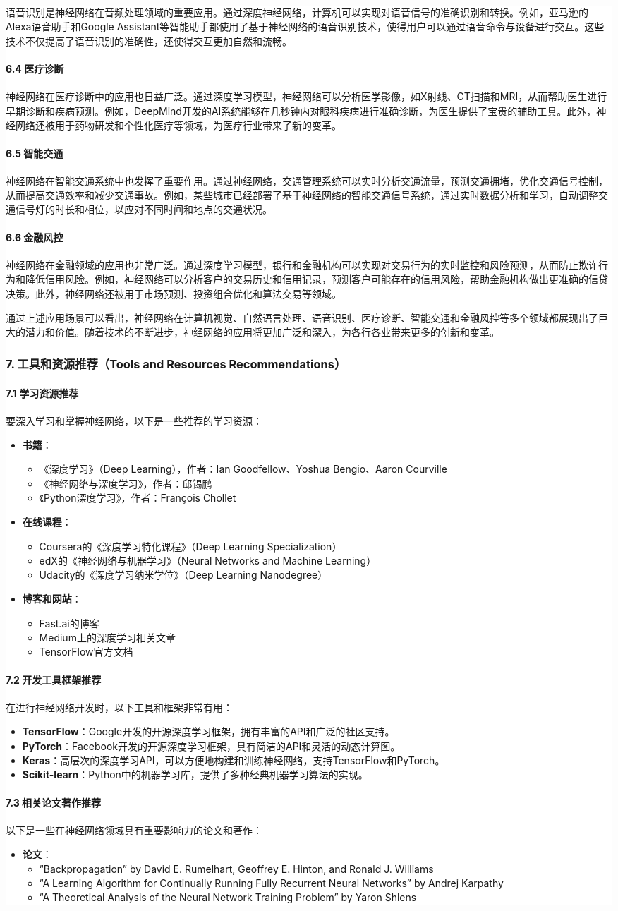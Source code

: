 语音识别是神经网络在音频处理领域的重要应用。通过深度神经网络，计算机可以实现对语音信号的准确识别和转换。例如，亚马逊的Alexa语音助手和Google Assistant等智能助手都使用了基于神经网络的语音识别技术，使得用户可以通过语音命令与设备进行交互。这些技术不仅提高了语音识别的准确性，还使得交互更加自然和流畅。

#### 6.4 医疗诊断

神经网络在医疗诊断中的应用也日益广泛。通过深度学习模型，神经网络可以分析医学影像，如X射线、CT扫描和MRI，从而帮助医生进行早期诊断和疾病预测。例如，DeepMind开发的AI系统能够在几秒钟内对眼科疾病进行准确诊断，为医生提供了宝贵的辅助工具。此外，神经网络还被用于药物研发和个性化医疗等领域，为医疗行业带来了新的变革。

#### 6.5 智能交通

神经网络在智能交通系统中也发挥了重要作用。通过神经网络，交通管理系统可以实时分析交通流量，预测交通拥堵，优化交通信号控制，从而提高交通效率和减少交通事故。例如，某些城市已经部署了基于神经网络的智能交通信号系统，通过实时数据分析和学习，自动调整交通信号灯的时长和相位，以应对不同时间和地点的交通状况。

#### 6.6 金融风控

神经网络在金融领域的应用也非常广泛。通过深度学习模型，银行和金融机构可以实现对交易行为的实时监控和风险预测，从而防止欺诈行为和降低信用风险。例如，神经网络可以分析客户的交易历史和信用记录，预测客户可能存在的信用风险，帮助金融机构做出更准确的信贷决策。此外，神经网络还被用于市场预测、投资组合优化和算法交易等领域。

通过上述应用场景可以看出，神经网络在计算机视觉、自然语言处理、语音识别、医疗诊断、智能交通和金融风控等多个领域都展现出了巨大的潜力和价值。随着技术的不断进步，神经网络的应用将更加广泛和深入，为各行各业带来更多的创新和变革。

### 7. 工具和资源推荐（Tools and Resources Recommendations）

#### 7.1 学习资源推荐

要深入学习和掌握神经网络，以下是一些推荐的学习资源：

- **书籍**：
  - 《深度学习》（Deep Learning），作者：Ian Goodfellow、Yoshua Bengio、Aaron Courville
  - 《神经网络与深度学习》，作者：邱锡鹏
  - 《Python深度学习》，作者：François Chollet

- **在线课程**：
  - Coursera的《深度学习特化课程》（Deep Learning Specialization）
  - edX的《神经网络与机器学习》（Neural Networks and Machine Learning）
  - Udacity的《深度学习纳米学位》（Deep Learning Nanodegree）

- **博客和网站**：
  - Fast.ai的博客
  - Medium上的深度学习相关文章
  - TensorFlow官方文档

#### 7.2 开发工具框架推荐

在进行神经网络开发时，以下工具和框架非常有用：

- **TensorFlow**：Google开发的开源深度学习框架，拥有丰富的API和广泛的社区支持。
- **PyTorch**：Facebook开发的开源深度学习框架，具有简洁的API和灵活的动态计算图。
- **Keras**：高层次的深度学习API，可以方便地构建和训练神经网络，支持TensorFlow和PyTorch。
- **Scikit-learn**：Python中的机器学习库，提供了多种经典机器学习算法的实现。

#### 7.3 相关论文著作推荐

以下是一些在神经网络领域具有重要影响力的论文和著作：

- **论文**：
  - “Backpropagation” by David E. Rumelhart, Geoffrey E. Hinton, and Ronald J. Williams
  - “A Learning Algorithm for Continually Running Fully Recurrent Neural Networks” by Andrej Karpathy
  - “A Theoretical Analysis of the Neural Network Training Problem” by Yaron Shlens
